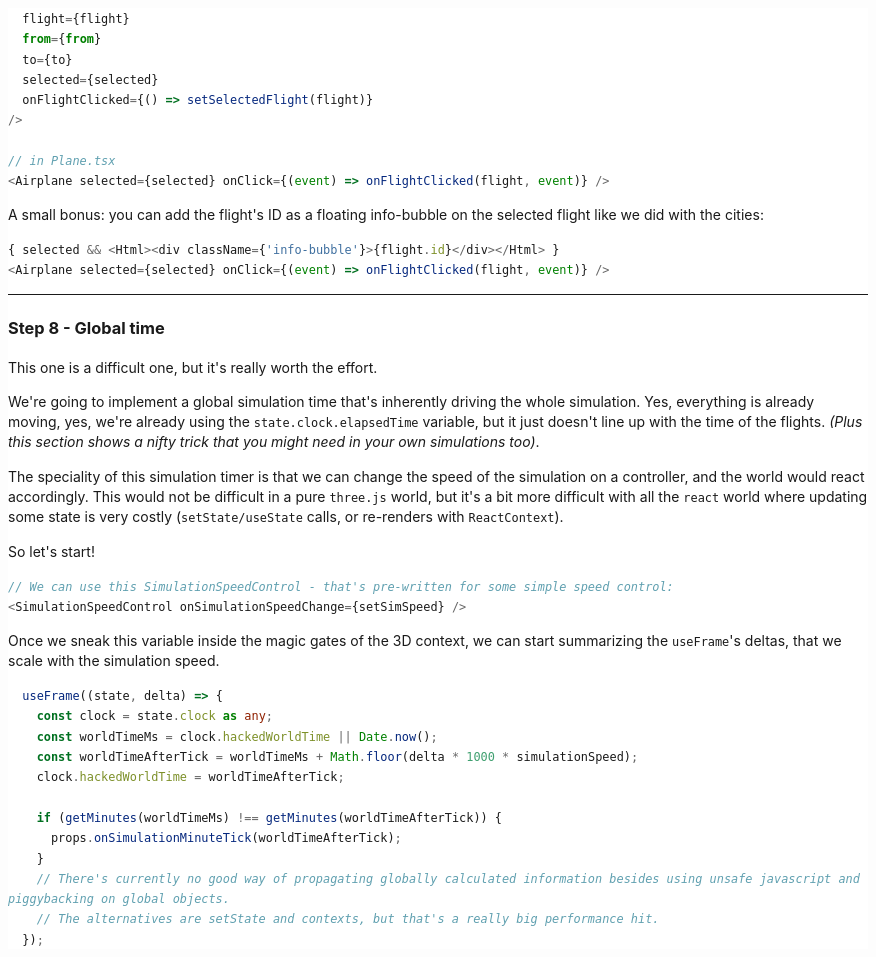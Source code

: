 ```typescript jsx
  flight={flight}
  from={from}
  to={to}
  selected={selected}
  onFlightClicked={() => setSelectedFlight(flight)}
/>

// in Plane.tsx
<Airplane selected={selected} onClick={(event) => onFlightClicked(flight, event)} />
```

A small bonus: you can add the flight's ID as a floating info-bubble on the selected flight like we did with the cities:
```typescript jsx
{ selected && <Html><div className={'info-bubble'}>{flight.id}</div></Html> }
<Airplane selected={selected} onClick={(event) => onFlightClicked(flight, event)} />
```

---

### Step 8 - Global time
This one is a difficult one, but it's really worth the effort.

We're going to implement a global simulation time that's inherently driving the whole simulation.
Yes, everything is already moving, yes, we're already using the `state.clock.elapsedTime` variable, but it just doesn't line up with the time of the flights.
_(Plus this section shows a nifty trick that you might need in your own simulations too)_.

The speciality of this simulation timer is that we can change the speed of the simulation on a controller, and the world would react accordingly.
This would not be difficult in a pure `three.js` world,
but it's a bit more difficult with all the `react` world where updating some state is very costly (`setState/useState` calls, or re-renders with `ReactContext`).

So let's start!

```typescript jsx
// We can use this SimulationSpeedControl - that's pre-written for some simple speed control:
<SimulationSpeedControl onSimulationSpeedChange={setSimSpeed} />
```

Once we sneak this variable inside the magic gates of the 3D context, we can start summarizing the `useFrame`'s deltas, that we scale with the simulation speed.
```typescript jsx
  useFrame((state, delta) => {
    const clock = state.clock as any;
    const worldTimeMs = clock.hackedWorldTime || Date.now();
    const worldTimeAfterTick = worldTimeMs + Math.floor(delta * 1000 * simulationSpeed);
    clock.hackedWorldTime = worldTimeAfterTick;

    if (getMinutes(worldTimeMs) !== getMinutes(worldTimeAfterTick)) {
      props.onSimulationMinuteTick(worldTimeAfterTick);
    }
    // There's currently no good way of propagating globally calculated information besides using unsafe javascript and piggybacking on global objects.
    // The alternatives are setState and contexts, but that's a really big performance hit.
  });
```
